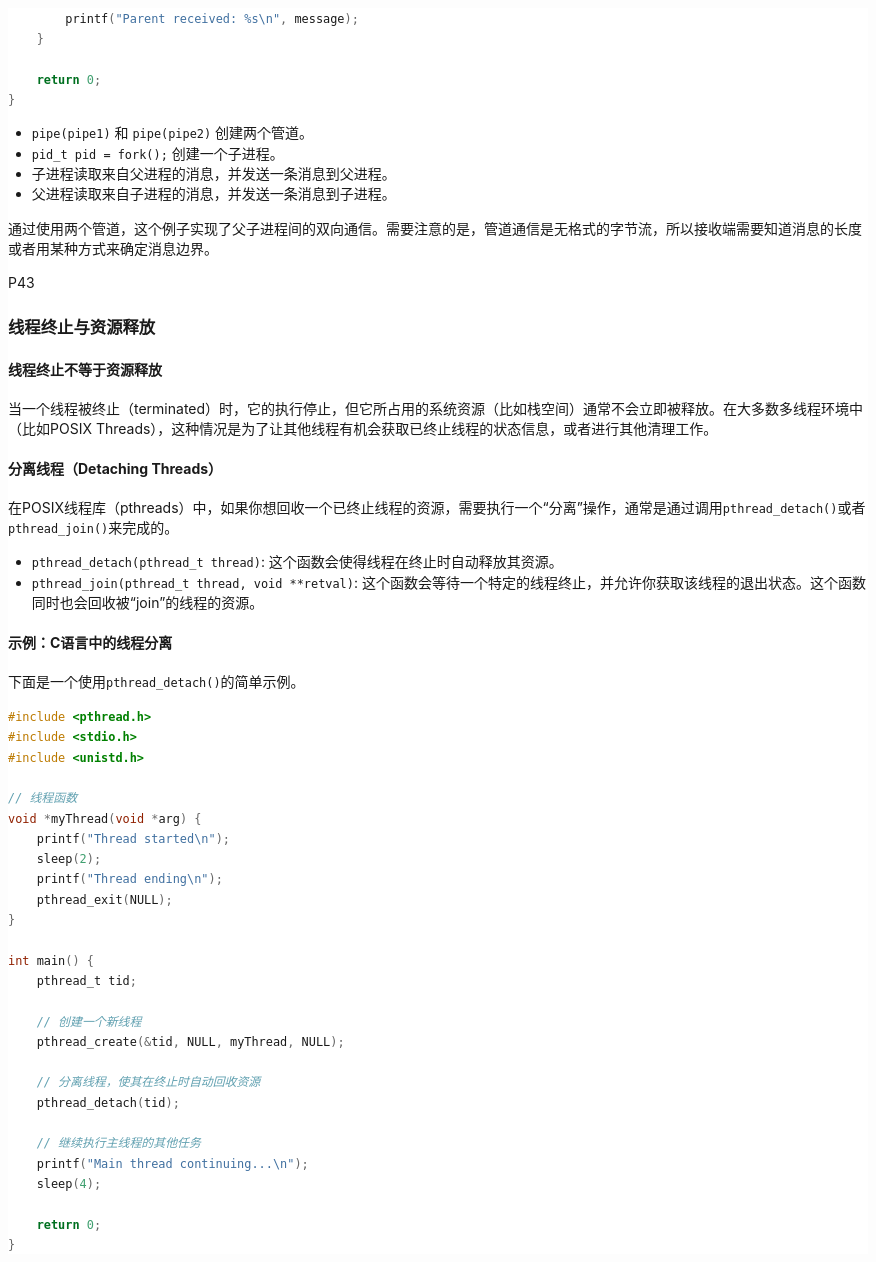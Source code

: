 ```c
        printf("Parent received: %s\n", message);
    }

    return 0;
}
```

- `pipe(pipe1)` 和 `pipe(pipe2)` 创建两个管道。
- `pid_t pid = fork();` 创建一个子进程。
- 子进程读取来自父进程的消息，并发送一条消息到父进程。
- 父进程读取来自子进程的消息，并发送一条消息到子进程。

通过使用两个管道，这个例子实现了父子进程间的双向通信。需要注意的是，管道通信是无格式的字节流，所以接收端需要知道消息的长度或者用某种方式来确定消息边界。

P43
### 线程终止与资源释放

#### 线程终止不等于资源释放

当一个线程被终止（terminated）时，它的执行停止，但它所占用的系统资源（比如栈空间）通常不会立即被释放。在大多数多线程环境中（比如POSIX Threads），这种情况是为了让其他线程有机会获取已终止线程的状态信息，或者进行其他清理工作。

#### 分离线程（Detaching Threads）

在POSIX线程库（pthreads）中，如果你想回收一个已终止线程的资源，需要执行一个“分离”操作，通常是通过调用`pthread_detach()`或者`pthread_join()`来完成的。

- `pthread_detach(pthread_t thread)`: 这个函数会使得线程在终止时自动释放其资源。
- `pthread_join(pthread_t thread, void **retval)`: 这个函数会等待一个特定的线程终止，并允许你获取该线程的退出状态。这个函数同时也会回收被“join”的线程的资源。

#### 示例：C语言中的线程分离

下面是一个使用`pthread_detach()`的简单示例。

```c
#include <pthread.h>
#include <stdio.h>
#include <unistd.h>

// 线程函数
void *myThread(void *arg) {
    printf("Thread started\n");
    sleep(2);
    printf("Thread ending\n");
    pthread_exit(NULL);
}

int main() {
    pthread_t tid;
    
    // 创建一个新线程
    pthread_create(&tid, NULL, myThread, NULL);
    
    // 分离线程，使其在终止时自动回收资源
    pthread_detach(tid);
    
    // 继续执行主线程的其他任务
    printf("Main thread continuing...\n");
    sleep(4);
    
    return 0;
}
```
